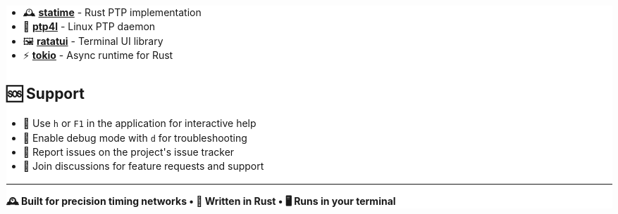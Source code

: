 - 🕰️ [**statime**](https://github.com/pendulum-project/statime) - Rust PTP implementation
- 🐧 [**ptp4l**](http://linuxptp.sourceforge.net/) - Linux PTP daemon
- 🖼️ [**ratatui**](https://github.com/ratatui-org/ratatui) - Terminal UI library
- ⚡ [**tokio**](https://tokio.rs/) - Async runtime for Rust

## 🆘 Support

- 📖 Use `h` or `F1` in the application for interactive help
- 🐛 Enable debug mode with `d` for troubleshooting
- 📧 Report issues on the project's issue tracker
- 💬 Join discussions for feature requests and support

---

**🕰️ Built for precision timing networks • 🦀 Written in Rust • 🖥️ Runs in your terminal**
